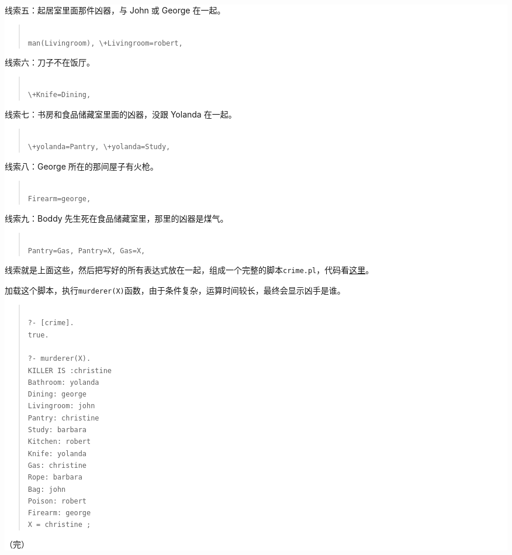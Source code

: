 线索五：起居室里面那件凶器，与 John 或 George 在一起。

> ```
> 
> man(Livingroom), \+Livingroom=robert,
> ```

线索六：刀子不在饭厅。

> ```
> 
> \+Knife=Dining,
> ```

线索七：书房和食品储藏室里面的凶器，没跟 Yolanda 在一起。

> ```
> 
> \+yolanda=Pantry, \+yolanda=Study,
> ```

线索八：George 所在的那间屋子有火枪。

> ```
> 
> Firearm=george,
> ```

线索九：Boddy 先生死在食品储藏室里，那里的凶器是煤气。

> ```
> 
> Pantry=Gas, Pantry=X, Gas=X,
> ```

线索就是上面这些，然后把写好的所有表达式放在一起，组成一个完整的脚本`crime.pl`，代码看[这里](https://github.com/xmonader/prolog-rands/blob/master/crime.pl)。

加载这个脚本，执行`murderer(X)`函数，由于条件复杂，运算时间较长，最终会显示凶手是谁。

> ```
> 
> ?- [crime].
> true.
> 
> ?- murderer(X).
> KILLER IS :christine
> Bathroom: yolanda
> Dining: george
> Livingroom: john
> Pantry: christine
> Study: barbara
> Kitchen: robert
> Knife: yolanda
> Gas: christine
> Rope: barbara
> Bag: john
> Poison: robert
> Firearm: george
> X = christine ;
> ```

（完）
